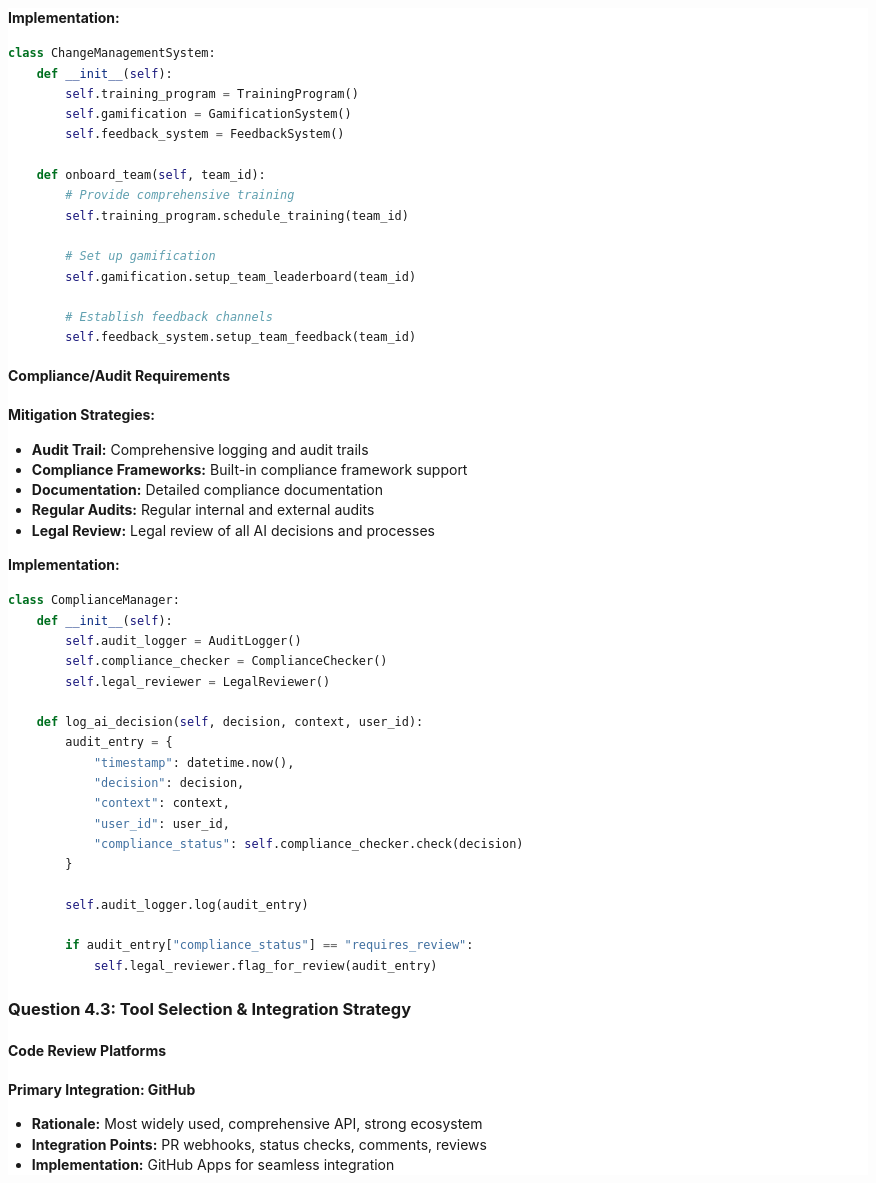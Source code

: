 **Implementation:**
```python
class ChangeManagementSystem:
    def __init__(self):
        self.training_program = TrainingProgram()
        self.gamification = GamificationSystem()
        self.feedback_system = FeedbackSystem()
    
    def onboard_team(self, team_id):
        # Provide comprehensive training
        self.training_program.schedule_training(team_id)
        
        # Set up gamification
        self.gamification.setup_team_leaderboard(team_id)
        
        # Establish feedback channels
        self.feedback_system.setup_team_feedback(team_id)
```

#### Compliance/Audit Requirements
**Mitigation Strategies:**
- **Audit Trail:** Comprehensive logging and audit trails
- **Compliance Frameworks:** Built-in compliance framework support
- **Documentation:** Detailed compliance documentation
- **Regular Audits:** Regular internal and external audits
- **Legal Review:** Legal review of all AI decisions and processes

**Implementation:**
```python
class ComplianceManager:
    def __init__(self):
        self.audit_logger = AuditLogger()
        self.compliance_checker = ComplianceChecker()
        self.legal_reviewer = LegalReviewer()
    
    def log_ai_decision(self, decision, context, user_id):
        audit_entry = {
            "timestamp": datetime.now(),
            "decision": decision,
            "context": context,
            "user_id": user_id,
            "compliance_status": self.compliance_checker.check(decision)
        }
        
        self.audit_logger.log(audit_entry)
        
        if audit_entry["compliance_status"] == "requires_review":
            self.legal_reviewer.flag_for_review(audit_entry)
```

### Question 4.3: Tool Selection & Integration Strategy

#### Code Review Platforms
**Primary Integration: GitHub**
- **Rationale:** Most widely used, comprehensive API, strong ecosystem
- **Integration Points:** PR webhooks, status checks, comments, reviews
- **Implementation:** GitHub Apps for seamless integration
